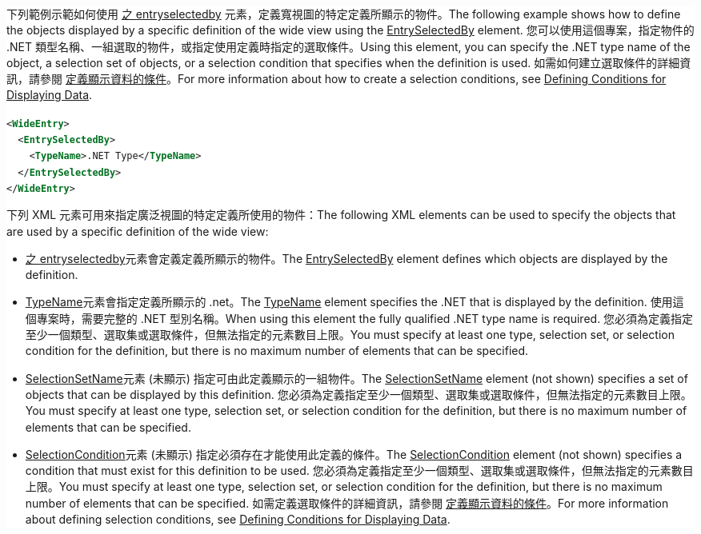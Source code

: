 <span data-ttu-id="1ee9f-178">下列範例示範如何使用 [之 entryselectedby](./entryselectedby-element-for-wideentry-format.md) 元素，定義寬視圖的特定定義所顯示的物件。</span><span class="sxs-lookup"><span data-stu-id="1ee9f-178">The following example shows how to define the objects displayed by a specific definition of the wide view using the [EntrySelectedBy](./entryselectedby-element-for-wideentry-format.md) element.</span></span> <span data-ttu-id="1ee9f-179">您可以使用這個專案，指定物件的 .NET 類型名稱、一組選取的物件，或指定使用定義時指定的選取條件。</span><span class="sxs-lookup"><span data-stu-id="1ee9f-179">Using this element, you can specify the .NET type name of the object, a selection set of objects, or a selection condition that specifies when the definition is used.</span></span> <span data-ttu-id="1ee9f-180">如需如何建立選取條件的詳細資訊，請參閱 [定義顯示資料的條件](./defining-conditions-for-displaying-data.md)。</span><span class="sxs-lookup"><span data-stu-id="1ee9f-180">For more information about how to create a selection conditions, see [Defining Conditions for Displaying Data](./defining-conditions-for-displaying-data.md).</span></span>

```xml
<WideEntry>
  <EntrySelectedBy>
    <TypeName>.NET Type</TypeName>
  </EntrySelectedBy>
</WideEntry>
```

<span data-ttu-id="1ee9f-181">下列 XML 元素可用來指定廣泛視圖的特定定義所使用的物件：</span><span class="sxs-lookup"><span data-stu-id="1ee9f-181">The following XML elements can be used to specify the objects that are used by a specific definition of the wide view:</span></span>

- <span data-ttu-id="1ee9f-182">[之 entryselectedby](./entryselectedby-element-for-wideentry-format.md)元素會定義定義所顯示的物件。</span><span class="sxs-lookup"><span data-stu-id="1ee9f-182">The [EntrySelectedBy](./entryselectedby-element-for-wideentry-format.md) element defines which objects are displayed by the definition.</span></span>

- <span data-ttu-id="1ee9f-183">[TypeName](./typename-element-for-viewselectedby-format.md)元素會指定定義所顯示的 .net。</span><span class="sxs-lookup"><span data-stu-id="1ee9f-183">The [TypeName](./typename-element-for-viewselectedby-format.md) element specifies the .NET that is displayed by the definition.</span></span> <span data-ttu-id="1ee9f-184">使用這個專案時，需要完整的 .NET 型別名稱。</span><span class="sxs-lookup"><span data-stu-id="1ee9f-184">When using this element the fully qualified .NET type name is required.</span></span> <span data-ttu-id="1ee9f-185">您必須為定義指定至少一個類型、選取集或選取條件，但無法指定的元素數目上限。</span><span class="sxs-lookup"><span data-stu-id="1ee9f-185">You must specify at least one type, selection set, or selection condition for the definition, but there is no maximum number of elements that can be specified.</span></span>

- <span data-ttu-id="1ee9f-186">[SelectionSetName](./selectionsetname-element-for-viewselectedby-format.md)元素 (未顯示) 指定可由此定義顯示的一組物件。</span><span class="sxs-lookup"><span data-stu-id="1ee9f-186">The [SelectionSetName](./selectionsetname-element-for-viewselectedby-format.md) element (not shown) specifies a set of objects that can be displayed by this definition.</span></span> <span data-ttu-id="1ee9f-187">您必須為定義指定至少一個類型、選取集或選取條件，但無法指定的元素數目上限。</span><span class="sxs-lookup"><span data-stu-id="1ee9f-187">You must specify at least one type, selection set, or selection condition for the definition, but there is no maximum number of elements that can be specified.</span></span>

- <span data-ttu-id="1ee9f-188">[SelectionCondition](./selectioncondition-element-for-entryselectedby-for-widecontrol-format.md)元素 (未顯示) 指定必須存在才能使用此定義的條件。</span><span class="sxs-lookup"><span data-stu-id="1ee9f-188">The [SelectionCondition](./selectioncondition-element-for-entryselectedby-for-widecontrol-format.md) element (not shown) specifies a condition that must exist for this definition to be used.</span></span> <span data-ttu-id="1ee9f-189">您必須為定義指定至少一個類型、選取集或選取條件，但無法指定的元素數目上限。</span><span class="sxs-lookup"><span data-stu-id="1ee9f-189">You must specify at least one type, selection set, or selection condition for the definition, but there is no maximum number of elements that can be specified.</span></span> <span data-ttu-id="1ee9f-190">如需定義選取條件的詳細資訊，請參閱 [定義顯示資料的條件](./defining-conditions-for-displaying-data.md)。</span><span class="sxs-lookup"><span data-stu-id="1ee9f-190">For more information about defining selection conditions, see [Defining Conditions for Displaying Data](./defining-conditions-for-displaying-data.md).</span></span>

